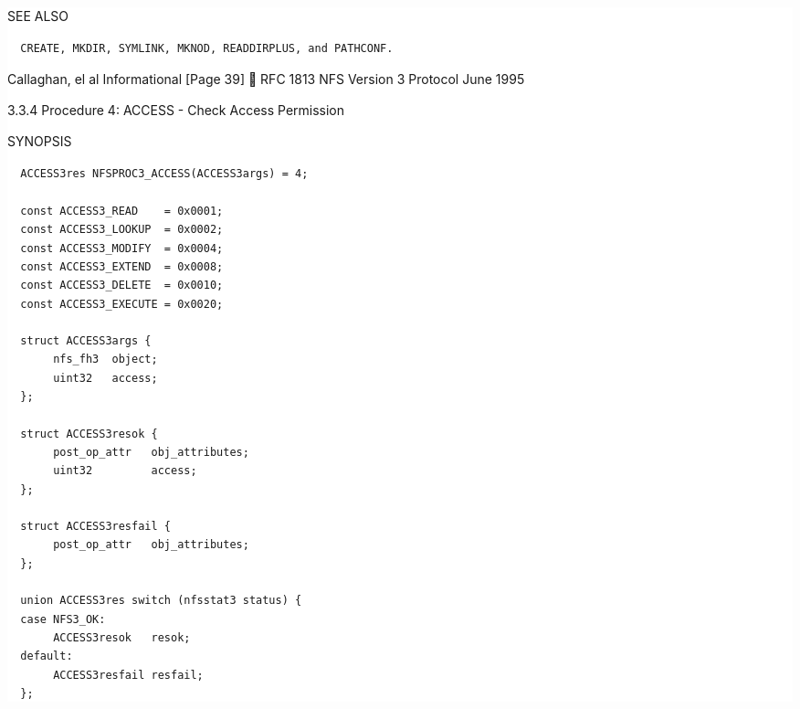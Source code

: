    SEE ALSO

      CREATE, MKDIR, SYMLINK, MKNOD, READDIRPLUS, and PATHCONF.
































Callaghan, el al             Informational                     [Page 39]

RFC 1813                 NFS Version 3 Protocol                June 1995


3.3.4 Procedure 4: ACCESS - Check Access Permission

   SYNOPSIS

      ACCESS3res NFSPROC3_ACCESS(ACCESS3args) = 4;

      const ACCESS3_READ    = 0x0001;
      const ACCESS3_LOOKUP  = 0x0002;
      const ACCESS3_MODIFY  = 0x0004;
      const ACCESS3_EXTEND  = 0x0008;
      const ACCESS3_DELETE  = 0x0010;
      const ACCESS3_EXECUTE = 0x0020;

      struct ACCESS3args {
           nfs_fh3  object;
           uint32   access;
      };

      struct ACCESS3resok {
           post_op_attr   obj_attributes;
           uint32         access;
      };

      struct ACCESS3resfail {
           post_op_attr   obj_attributes;
      };

      union ACCESS3res switch (nfsstat3 status) {
      case NFS3_OK:
           ACCESS3resok   resok;
      default:
           ACCESS3resfail resfail;
      };
